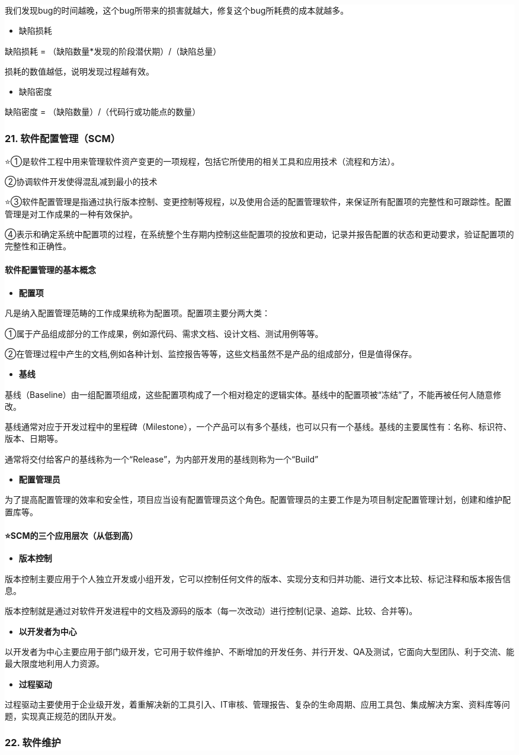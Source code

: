  我们发现bug的时间越晚，这个bug所带来的损害就越大，修复这个bug所耗费的成本就越多。

  - 缺陷损耗

  缺陷损耗 = （缺陷数量*发现的阶段潜伏期）/（缺陷总量）

  损耗的数值越低，说明发现过程越有效。

  - 缺陷密度

  缺陷密度 = （缺陷数量）/（代码行或功能点的数量）



### 21. 软件配置管理（SCM）

⭐①是软件工程中用来管理软件资产变更的一项规程，包括它所使用的相关工具和应用技术（流程和方法）。

②协调软件开发使得混乱减到最小的技术

⭐③软件配置管理是指通过执行版本控制、变更控制等规程，以及使用合适的配置管理软件，来保证所有配置项的完整性和可跟踪性。配置管理是对工作成果的一种有效保护。

④表示和确定系统中配置项的过程，在系统整个生存期内控制这些配置项的投放和更动，记录并报告配置的状态和更动要求，验证配置项的完整性和正确性。

#### 软件配置管理的基本概念

- **配置项**

凡是纳入配置管理范畴的工作成果统称为配置项。配置项主要分两大类：

①属于产品组成部分的工作成果，例如源代码、需求文档、设计文档、测试用例等等。

②在管理过程中产生的文档,例如各种计划、监控报告等等，这些文档虽然不是产品的组成部分，但是值得保存。 

- **基线**

基线（Baseline）由一组配置项组成，这些配置项构成了一个相对稳定的逻辑实体。基线中的配置项被“冻结”了，不能再被任何人随意修改。

基线通常对应于开发过程中的里程碑（Milestone），一个产品可以有多个基线，也可以只有一个基线。基线的主要属性有：名称、标识符、版本、日期等。

通常将交付给客户的基线称为一个“Release”，为内部开发用的基线则称为一个“Build”

- **配置管理员**

为了提高配置管理的效率和安全性，项目应当设有配置管理员这个角色。配置管理员的主要工作是为项目制定配置管理计划，创建和维护配置库等。 

#### ⭐SCM的三个应用层次（从低到高）

- **版本控制**

版本控制主要应用于个人独立开发或小组开发，它可以控制任何文件的版本、实现分支和归并功能、进行文本比较、标记注释和版本报告信息。 

版本控制就是通过对软件开发进程中的文档及源码的版本（每一次改动）进行控制(记录、追踪、比较、合并等)。

- **以开发者为中心**

以开发者为中心主要应用于部门级开发，它可用于软件维护、不断增加的开发任务、并行开发、QA及测试，它面向大型团队、利于交流、能最大限度地利用人力资源。

- **过程驱动**

过程驱动主要使用于企业级开发，着重解决新的工具引入、IT审核、管理报告、复杂的生命周期、应用工具包、集成解决方案、资料库等问题，实现真正规范的团队开发。



### 22. 软件维护
